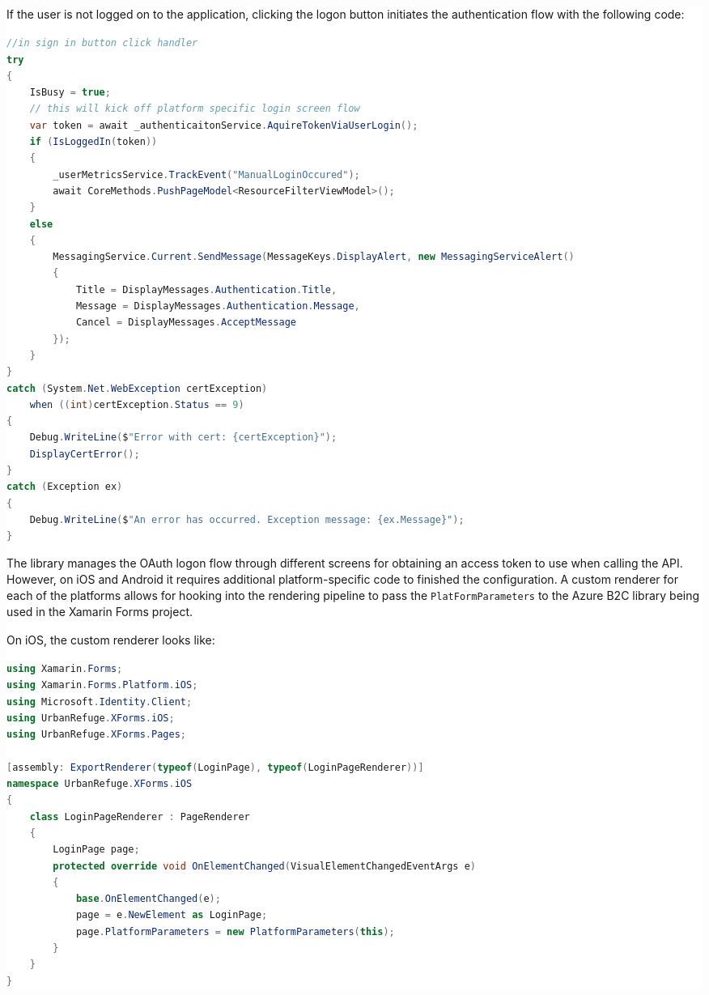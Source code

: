 If the user is not logged on to the application, clicking the logon button initiates the authentication flow with the following code:

```csharp
//in sign in button click handler
try
{
    IsBusy = true;
    // this will kick off platform specific login screen flow
    var token = await _authenticaitonService.AquireTokenViaUserLogin();
    if (IsLoggedIn(token))
    {
        _userMetricsService.TrackEvent("ManualLoginOccured");
        await CoreMethods.PushPageModel<ResourceFilterViewModel>();
    }
    else
    {
        MessagingService.Current.SendMessage(MessageKeys.DisplayAlert, new MessagingServiceAlert()
        {
            Title = DisplayMessages.Authentication.Title,
            Message = DisplayMessages.Authentication.Message,
            Cancel = DisplayMessages.AcceptMessage
        });
    }
}
catch (System.Net.WebException certException)
    when ((int)certException.Status == 9)
{
    Debug.WriteLine($"Error with cert: {certException}");
    DisplayCertError();
}
catch (Exception ex)
{
    Debug.WriteLine($"An error has occurred. Exception message: {ex.Message}");
}
```

The library manages the OAuth logon flow through different screens for obtaining an access token to use when calling the API. However, on iOS and Android it requires additional platform-specific code to finished the configuration. A custom renderer for each of the platforms allows for hooking into the rendering pipeline to pass the ```PlatFormParameters``` to the Azure B2C library being used in the Xamarin Forms project.

On iOS, the custom renderer looks like:

```csharp
using Xamarin.Forms;
using Xamarin.Forms.Platform.iOS;
using Microsoft.Identity.Client;
using UrbanRefuge.XForms.iOS;
using UrbanRefuge.XForms.Pages;

[assembly: ExportRenderer(typeof(LoginPage), typeof(LoginPageRenderer))]
namespace UrbanRefuge.XForms.iOS
{
    class LoginPageRenderer : PageRenderer
    {
        LoginPage page;
        protected override void OnElementChanged(VisualElementChangedEventArgs e)
        {
            base.OnElementChanged(e);
            page = e.NewElement as LoginPage;
            page.PlatformParameters = new PlatformParameters(this);
        }
    }
}
```